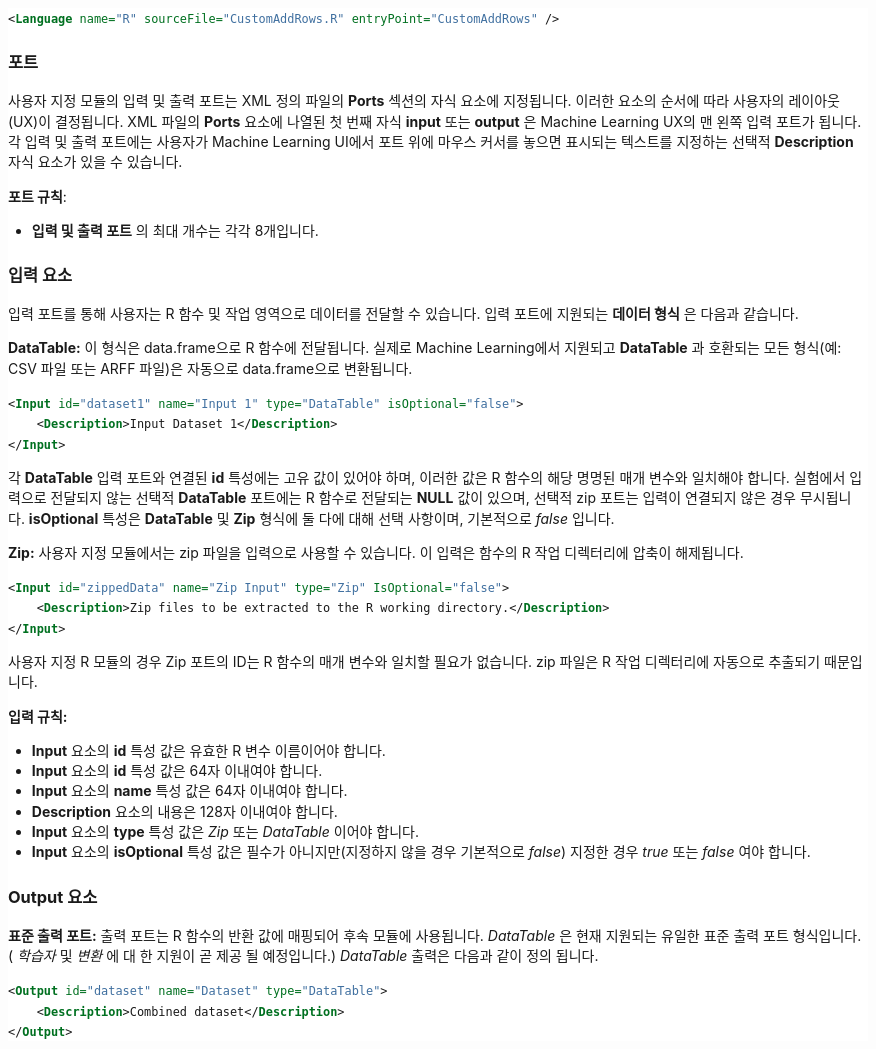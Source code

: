 ```xml
<Language name="R" sourceFile="CustomAddRows.R" entryPoint="CustomAddRows" />
```

### <a name="ports"></a>포트
사용자 지정 모듈의 입력 및 출력 포트는 XML 정의 파일의 **Ports** 섹션의 자식 요소에 지정됩니다. 이러한 요소의 순서에 따라 사용자의 레이아웃(UX)이 결정됩니다. XML 파일의 **Ports** 요소에 나열된 첫 번째 자식 **input** 또는 **output** 은 Machine Learning UX의 맨 왼쪽 입력 포트가 됩니다.
각 입력 및 출력 포트에는 사용자가 Machine Learning UI에서 포트 위에 마우스 커서를 놓으면 표시되는 텍스트를 지정하는 선택적 **Description** 자식 요소가 있을 수 있습니다.

**포트 규칙**:

* **입력 및 출력 포트** 의 최대 개수는 각각 8개입니다.

### <a name="input-elements"></a>입력 요소
입력 포트를 통해 사용자는 R 함수 및 작업 영역으로 데이터를 전달할 수 있습니다. 입력 포트에 지원되는 **데이터 형식** 은 다음과 같습니다. 

**DataTable:** 이 형식은 data.frame으로 R 함수에 전달됩니다. 실제로 Machine Learning에서 지원되고 **DataTable** 과 호환되는 모든 형식(예: CSV 파일 또는 ARFF 파일)은 자동으로 data.frame으로 변환됩니다. 

```xml
<Input id="dataset1" name="Input 1" type="DataTable" isOptional="false">
    <Description>Input Dataset 1</Description>
</Input>
```

각 **DataTable** 입력 포트와 연결된 **id** 특성에는 고유 값이 있어야 하며, 이러한 값은 R 함수의 해당 명명된 매개 변수와 일치해야 합니다.
실험에서 입력으로 전달되지 않는 선택적 **DataTable** 포트에는 R 함수로 전달되는 **NULL** 값이 있으며, 선택적 zip 포트는 입력이 연결되지 않은 경우 무시됩니다. **isOptional** 특성은 **DataTable** 및 **Zip** 형식에 둘 다에 대해 선택 사항이며, 기본적으로 *false* 입니다.

**Zip:** 사용자 지정 모듈에서는 zip 파일을 입력으로 사용할 수 있습니다. 이 입력은 함수의 R 작업 디렉터리에 압축이 해제됩니다.

```xml
<Input id="zippedData" name="Zip Input" type="Zip" IsOptional="false">
    <Description>Zip files to be extracted to the R working directory.</Description>
</Input>
```

사용자 지정 R 모듈의 경우 Zip 포트의 ID는 R 함수의 매개 변수와 일치할 필요가 없습니다. zip 파일은 R 작업 디렉터리에 자동으로 추출되기 때문입니다.

**입력 규칙:**

* **Input** 요소의 **id** 특성 값은 유효한 R 변수 이름이어야 합니다.
* **Input** 요소의 **id** 특성 값은 64자 이내여야 합니다.
* **Input** 요소의 **name** 특성 값은 64자 이내여야 합니다.
* **Description** 요소의 내용은 128자 이내여야 합니다.
* **Input** 요소의 **type** 특성 값은 *Zip* 또는 *DataTable* 이어야 합니다.
* **Input** 요소의 **isOptional** 특성 값은 필수가 아니지만(지정하지 않을 경우 기본적으로 *false*) 지정한 경우 *true* 또는 *false* 여야 합니다.

### <a name="output-elements"></a>Output 요소
**표준 출력 포트:** 출력 포트는 R 함수의 반환 값에 매핑되어 후속 모듈에 사용됩니다. *DataTable* 은 현재 지원되는 유일한 표준 출력 포트 형식입니다. ( *학습자* 및 *변환* 에 대 한 지원이 곧 제공 될 예정입니다.) *DataTable* 출력은 다음과 같이 정의 됩니다.

```xml
<Output id="dataset" name="Dataset" type="DataTable">
    <Description>Combined dataset</Description>
</Output>
```
